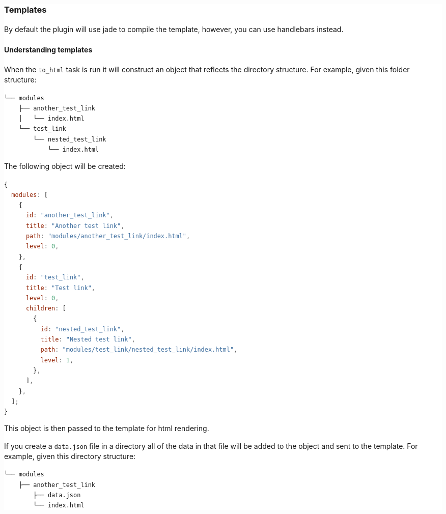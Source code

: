 ### Templates

By default the plugin will use jade to compile the template, however, you can use handlebars instead.

#### Understanding templates

When the `to_html` task is run it will construct an object that reflects the directory structure. For example, given this folder structure:

```
└── modules
    ├── another_test_link
    │   └── index.html
    └── test_link
        └── nested_test_link
            └── index.html
```

The following object will be created:

```js
{
  modules: [
    {
      id: "another_test_link",
      title: "Another test link",
      path: "modules/another_test_link/index.html",
      level: 0,
    },
    {
      id: "test_link",
      title: "Test link",
      level: 0,
      children: [
        {
          id: "nested_test_link",
          title: "Nested test link",
          path: "modules/test_link/nested_test_link/index.html",
          level: 1,
        },
      ],
    },
  ];
}
```

This object is then passed to the template for html rendering.

If you create a `data.json` file in a directory all of the data in that file will be added to the object and sent to the template. For example, given this directory structure:

```
└── modules
    ├── another_test_link
        ├── data.json
        └── index.html
```
